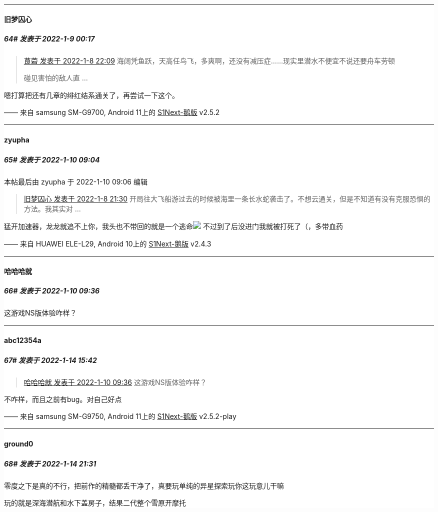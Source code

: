 *****

####  旧梦囚心  
##### 64#       发表于 2022-1-9 00:17

<blockquote><a href="httphttps://bbs.saraba1st.com/2b/forum.php?mod=redirect&amp;goto=findpost&amp;pid=54215671&amp;ptid=2044944" target="_blank">茛菪 发表于 2022-1-8 22:09</a>
海阔凭鱼跃，天高任鸟飞，多爽啊，还没有减压症……现实里潜水不便宜不说还要舟车劳顿

碰见害怕的敌人直 ...</blockquote>
嗯打算把还有几章的绯红结系通关了，再尝试一下这个。

—— 来自 samsung SM-G9700, Android 11上的 [S1Next-鹅版](https://github.com/ykrank/S1-Next/releases) v2.5.2

*****

####  zyupha  
##### 65#       发表于 2022-1-10 09:04

 本帖最后由 zyupha 于 2022-1-10 09:06 编辑 
<blockquote><a href="httphttps://bbs.saraba1st.com/2b/forum.php?mod=redirect&amp;goto=findpost&amp;pid=54215292&amp;ptid=2044944" target="_blank">旧梦囚心 发表于 2022-1-8 21:30</a>
开局往大飞船游过去的时候被海里一条长水蛇袭击了。不想云通关，但是不知道有没有克服恐惧的方法。我其实对 ...</blockquote>
猛开加速器，龙龙就追不上你，我头也不带回的就是一个逃命<img src="https://static.saraba1st.com/image/smiley/face2017/192.png" referrerpolicy="no-referrer">
不过到了后没进门我就被打死了（，多带血药

—— 来自 HUAWEI ELE-L29, Android 10上的 [S1Next-鹅版](https://github.com/ykrank/S1-Next/releases) v2.4.3

*****

####  哈哈哈就  
##### 66#       发表于 2022-1-10 09:36

这游戏NS版体验咋样？



*****

####  abc12354a  
##### 67#       发表于 2022-1-14 15:42

<blockquote><a href="httphttps://bbs.saraba1st.com/2b/forum.php?mod=redirect&amp;goto=findpost&amp;pid=54230135&amp;ptid=2044944" target="_blank">哈哈哈就 发表于 2022-1-10 09:36</a>
这游戏NS版体验咋样？</blockquote>
不咋样，而且之前有bug。对自己好点

—— 来自 samsung SM-G9750, Android 11上的 [S1Next-鹅版](https://github.com/ykrank/S1-Next/releases) v2.5.2-play



*****

####  ground0  
##### 68#       发表于 2022-1-14 21:31

零度之下是真的不行，把前作的精髓都丢干净了，真要玩单纯的异星探索玩你这玩意儿干嘛

玩的就是深海潜航和水下盖房子，结果二代整个雪原开摩托


